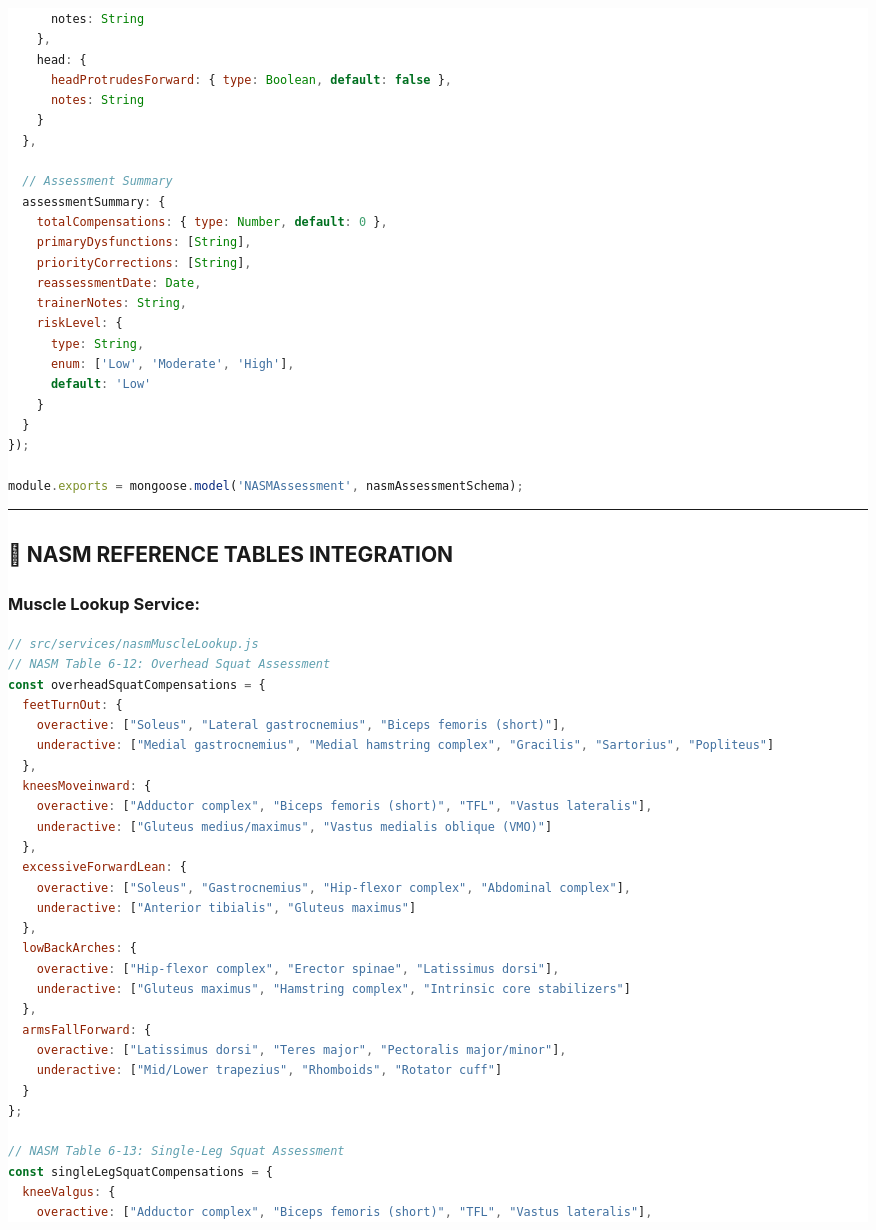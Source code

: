 ```javascript
      notes: String
    },
    head: {
      headProtrudesForward: { type: Boolean, default: false },
      notes: String
    }
  },

  // Assessment Summary
  assessmentSummary: {
    totalCompensations: { type: Number, default: 0 },
    primaryDysfunctions: [String],
    priorityCorrections: [String],
    reassessmentDate: Date,
    trainerNotes: String,
    riskLevel: { 
      type: String, 
      enum: ['Low', 'Moderate', 'High'], 
      default: 'Low' 
    }
  }
});

module.exports = mongoose.model('NASMAssessment', nasmAssessmentSchema);
```

---

## 🎯 **NASM REFERENCE TABLES INTEGRATION**

### **Muscle Lookup Service:**
```javascript
// src/services/nasmMuscleLookup.js
// NASM Table 6-12: Overhead Squat Assessment
const overheadSquatCompensations = {
  feetTurnOut: {
    overactive: ["Soleus", "Lateral gastrocnemius", "Biceps femoris (short)"],
    underactive: ["Medial gastrocnemius", "Medial hamstring complex", "Gracilis", "Sartorius", "Popliteus"]
  },
  kneesMoveinward: {
    overactive: ["Adductor complex", "Biceps femoris (short)", "TFL", "Vastus lateralis"],
    underactive: ["Gluteus medius/maximus", "Vastus medialis oblique (VMO)"]
  },
  excessiveForwardLean: {
    overactive: ["Soleus", "Gastrocnemius", "Hip-flexor complex", "Abdominal complex"],
    underactive: ["Anterior tibialis", "Gluteus maximus"]
  },
  lowBackArches: {
    overactive: ["Hip-flexor complex", "Erector spinae", "Latissimus dorsi"],
    underactive: ["Gluteus maximus", "Hamstring complex", "Intrinsic core stabilizers"]
  },
  armsFallForward: {
    overactive: ["Latissimus dorsi", "Teres major", "Pectoralis major/minor"],
    underactive: ["Mid/Lower trapezius", "Rhomboids", "Rotator cuff"]
  }
};

// NASM Table 6-13: Single-Leg Squat Assessment
const singleLegSquatCompensations = {
  kneeValgus: {
    overactive: ["Adductor complex", "Biceps femoris (short)", "TFL", "Vastus lateralis"],
```